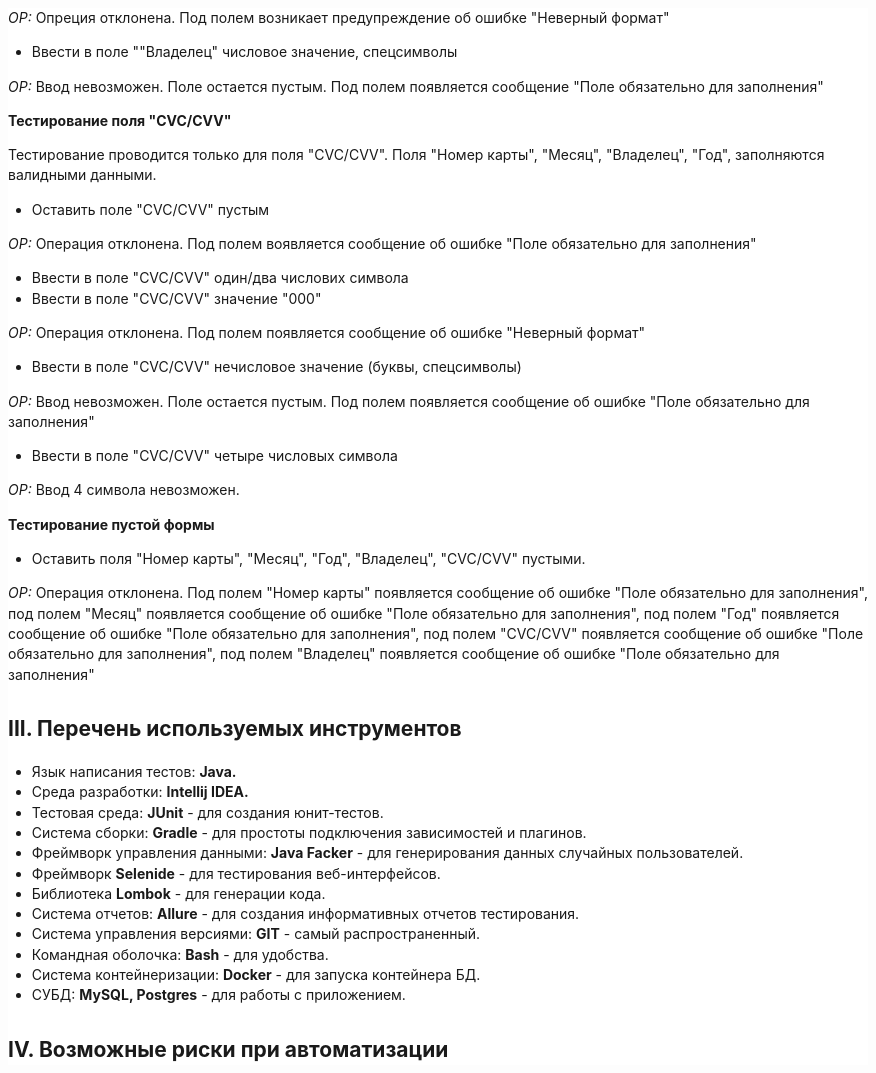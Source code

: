 *ОР:* Опреция отклонена. Под полем возникает предупреждение об ошибке "Неверный формат"

* Ввести в поле ""Владелец" числовое значение, спецсимволы

*ОР:* Ввод невозможен. Поле остается пустым. Под полем появляется сообщение "Поле обязательно для заполнения"

**Тестирование поля "CVC/CVV"**

Тестирование проводится только для поля "CVC/CVV". Поля "Номер карты", "Месяц", "Владелец", "Год", заполняются валидными данными.

* Оставить поле "CVC/CVV" пустым

*ОР:* Операция отклонена. Под полем воявляется сообщение об ошибке "Поле обязательно для заполнения"

* Ввести в поле "CVC/CVV" один/два числових символа
* Ввести в поле "CVC/CVV" значение "000"

*ОР:* Операция отклонена. Под полем появляется сообщение об ошибке "Неверный формат"

* Ввести в поле "CVC/CVV" нечисловое значение (буквы, спецсимволы)

*ОР:* Ввод невозможен. Поле остается пустым. Под полем появляется сообщение об ошибке "Поле обязательно для заполнения"

* Ввести в поле "CVC/CVV" четыре числовых символа

*ОР:* Ввод 4 символа невозможен.

**Тестирование пустой формы**

* Оставить поля "Номер карты", "Месяц", "Год", "Владелец", "CVC/CVV" пустыми. 

*ОР:* Операция отклонена. Под полем "Номер карты" появляется сообщение об ошибке "Поле обязательно для заполнения", под полем "Месяц" появляется сообщение об ошибке "Поле обязательно для заполнения", под полем "Год" появляется сообщение об ошибке "Поле обязательно для заполнения", под полем "CVC/CVV" появляется сообщение об ошибке "Поле обязательно для заполнения", под полем "Владелец" появляется сообщение об ошибке "Поле обязательно для заполнения"

## III. Перечень используемых инструментов

* Язык написания тестов: **Java.**
* Среда разработки: **Intellij IDEA.**
* Тестовая среда: **JUnit** - для создания юнит-тестов.
* Система сборки: **Gradle** - для простоты подключения зависимостей и плагинов.
* Фреймворк управления данными: **Java Facker** - для генерирования данных случайных пользователей.
* Фреймворк **Selenide** - для тестирования веб-интерфейсов.
* Библиотека **Lombok** - для генерации кода.
* Система отчетов: **Allure** - для создания информативных отчетов тестирования.
* Система управления версиями: **GIT** - самый распространенный.
* Командная оболочка: **Bash** - для удобства.
* Система контейнеризации: **Docker** - для запуска контейнера БД.
* СУБД: **MySQL, Postgres** - для работы с приложением.

## IV. Возможные риски при автоматизации

